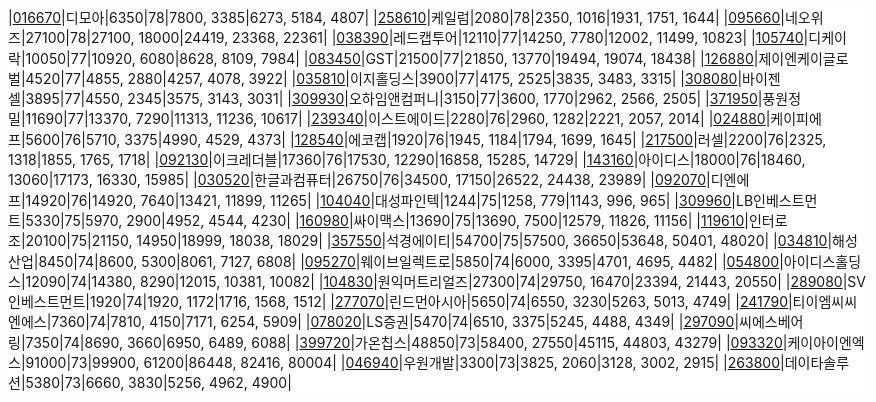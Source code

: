 |[016670](https://finance.daum.net/quotes/A016670)|디모아|6350|78|7800, 3385|6273, 5184, 4807|
|[258610](https://finance.daum.net/quotes/A258610)|케일럼|2080|78|2350, 1016|1931, 1751, 1644|
|[095660](https://finance.daum.net/quotes/A095660)|네오위즈|27100|78|27100, 18000|24419, 23368, 22361|
|[038390](https://finance.daum.net/quotes/A038390)|레드캡투어|12110|77|14250, 7780|12002, 11499, 10823|
|[105740](https://finance.daum.net/quotes/A105740)|디케이락|10050|77|10920, 6080|8628, 8109, 7984|
|[083450](https://finance.daum.net/quotes/A083450)|GST|21500|77|21850, 13770|19494, 19074, 18438|
|[126880](https://finance.daum.net/quotes/A126880)|제이엔케이글로벌|4520|77|4855, 2880|4257, 4078, 3922|
|[035810](https://finance.daum.net/quotes/A035810)|이지홀딩스|3900|77|4175, 2525|3835, 3483, 3315|
|[308080](https://finance.daum.net/quotes/A308080)|바이젠셀|3895|77|4550, 2345|3575, 3143, 3031|
|[309930](https://finance.daum.net/quotes/A309930)|오하임앤컴퍼니|3150|77|3600, 1770|2962, 2566, 2505|
|[371950](https://finance.daum.net/quotes/A371950)|풍원정밀|11690|77|13370, 7290|11313, 11236, 10617|
|[239340](https://finance.daum.net/quotes/A239340)|이스트에이드|2280|76|2960, 1282|2221, 2057, 2014|
|[024880](https://finance.daum.net/quotes/A024880)|케이피에프|5600|76|5710, 3375|4990, 4529, 4373|
|[128540](https://finance.daum.net/quotes/A128540)|에코캡|1920|76|1945, 1184|1794, 1699, 1645|
|[217500](https://finance.daum.net/quotes/A217500)|러셀|2200|76|2325, 1318|1855, 1765, 1718|
|[092130](https://finance.daum.net/quotes/A092130)|이크레더블|17360|76|17530, 12290|16858, 15285, 14729|
|[143160](https://finance.daum.net/quotes/A143160)|아이디스|18000|76|18460, 13060|17173, 16330, 15985|
|[030520](https://finance.daum.net/quotes/A030520)|한글과컴퓨터|26750|76|34500, 17150|26522, 24438, 23989|
|[092070](https://finance.daum.net/quotes/A092070)|디엔에프|14920|76|14920, 7640|13421, 11899, 11265|
|[104040](https://finance.daum.net/quotes/A104040)|대성파인텍|1244|75|1258, 779|1143, 996, 965|
|[309960](https://finance.daum.net/quotes/A309960)|LB인베스트먼트|5330|75|5970, 2900|4952, 4544, 4230|
|[160980](https://finance.daum.net/quotes/A160980)|싸이맥스|13690|75|13690, 7500|12579, 11826, 11156|
|[119610](https://finance.daum.net/quotes/A119610)|인터로조|20100|75|21150, 14950|18999, 18038, 18029|
|[357550](https://finance.daum.net/quotes/A357550)|석경에이티|54700|75|57500, 36650|53648, 50401, 48020|
|[034810](https://finance.daum.net/quotes/A034810)|해성산업|8450|74|8600, 5300|8061, 7127, 6808|
|[095270](https://finance.daum.net/quotes/A095270)|웨이브일렉트로|5850|74|6000, 3395|4701, 4695, 4482|
|[054800](https://finance.daum.net/quotes/A054800)|아이디스홀딩스|12090|74|14380, 8290|12015, 10381, 10082|
|[104830](https://finance.daum.net/quotes/A104830)|원익머트리얼즈|27300|74|29750, 16470|23394, 21443, 20550|
|[289080](https://finance.daum.net/quotes/A289080)|SV인베스트먼트|1920|74|1920, 1172|1716, 1568, 1512|
|[277070](https://finance.daum.net/quotes/A277070)|린드먼아시아|5650|74|6550, 3230|5263, 5013, 4749|
|[241790](https://finance.daum.net/quotes/A241790)|티이엠씨씨엔에스|7360|74|7810, 4150|7171, 6254, 5909|
|[078020](https://finance.daum.net/quotes/A078020)|LS증권|5470|74|6510, 3375|5245, 4488, 4349|
|[297090](https://finance.daum.net/quotes/A297090)|씨에스베어링|7350|74|8690, 3660|6950, 6489, 6088|
|[399720](https://finance.daum.net/quotes/A399720)|가온칩스|48850|73|58400, 27550|45115, 44803, 43279|
|[093320](https://finance.daum.net/quotes/A093320)|케이아이엔엑스|91000|73|99900, 61200|86448, 82416, 80004|
|[046940](https://finance.daum.net/quotes/A046940)|우원개발|3300|73|3825, 2060|3128, 3002, 2915|
|[263800](https://finance.daum.net/quotes/A263800)|데이타솔루션|5380|73|6660, 3830|5256, 4962, 4900|